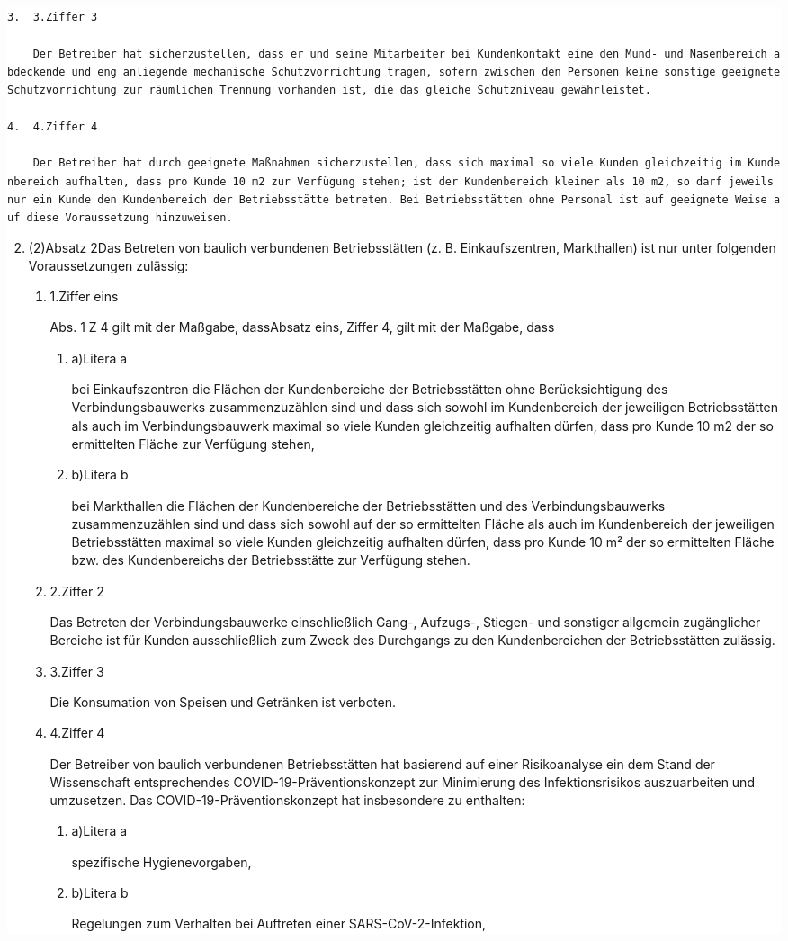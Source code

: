     3.  3.Ziffer 3
        
        Der Betreiber hat sicherzustellen, dass er und seine Mitarbeiter bei Kundenkontakt eine den Mund- und Nasenbereich abdeckende und eng anliegende mechanische Schutzvorrichtung tragen, sofern zwischen den Personen keine sonstige geeignete Schutzvorrichtung zur räumlichen Trennung vorhanden ist, die das gleiche Schutzniveau gewährleistet.
        
    4.  4.Ziffer 4
        
        Der Betreiber hat durch geeignete Maßnahmen sicherzustellen, dass sich maximal so viele Kunden gleichzeitig im Kundenbereich aufhalten, dass pro Kunde 10 m2 zur Verfügung stehen; ist der Kundenbereich kleiner als 10 m2, so darf jeweils nur ein Kunde den Kundenbereich der Betriebsstätte betreten. Bei Betriebsstätten ohne Personal ist auf geeignete Weise auf diese Voraussetzung hinzuweisen.
        
    
2.  (2)Absatz 2Das Betreten von baulich verbundenen Betriebsstätten (z. B. Einkaufszentren, Markthallen) ist nur unter folgenden Voraussetzungen zulässig:
    
    1.  1.Ziffer eins
        
        Abs. 1 Z 4 gilt mit der Maßgabe, dassAbsatz eins, Ziffer 4, gilt mit der Maßgabe, dass
        
        1.  a)Litera a
            
            bei Einkaufszentren die Flächen der Kundenbereiche der Betriebsstätten ohne Berücksichtigung des Verbindungsbauwerks zusammenzuzählen sind und dass sich sowohl im Kundenbereich der jeweiligen Betriebsstätten als auch im Verbindungsbauwerk maximal so viele Kunden gleichzeitig aufhalten dürfen, dass pro Kunde 10 m2 der so ermittelten Fläche zur Verfügung stehen,
            
        2.  b)Litera b
            
            bei Markthallen die Flächen der Kundenbereiche der Betriebsstätten und des Verbindungsbauwerks zusammenzuzählen sind und dass sich sowohl auf der so ermittelten Fläche als auch im Kundenbereich der jeweiligen Betriebsstätten maximal so viele Kunden gleichzeitig aufhalten dürfen, dass pro Kunde 10 m² der so ermittelten Fläche bzw. des Kundenbereichs der Betriebsstätte zur Verfügung stehen.
            
        
    2.  2.Ziffer 2
        
        Das Betreten der Verbindungsbauwerke einschließlich Gang-, Aufzugs-, Stiegen- und sonstiger allgemein zugänglicher Bereiche ist für Kunden ausschließlich zum Zweck des Durchgangs zu den Kundenbereichen der Betriebsstätten zulässig.
        
    3.  3.Ziffer 3
        
        Die Konsumation von Speisen und Getränken ist verboten.
        
    4.  4.Ziffer 4
        
        Der Betreiber von baulich verbundenen Betriebsstätten hat basierend auf einer Risikoanalyse ein dem Stand der Wissenschaft entsprechendes COVID-19-Präventionskonzept zur Minimierung des Infektionsrisikos auszuarbeiten und umzusetzen. Das COVID-19-Präventionskonzept hat insbesondere zu enthalten:
        
        1.  a)Litera a
            
            spezifische Hygienevorgaben,
            
        2.  b)Litera b
            
            Regelungen zum Verhalten bei Auftreten einer SARS-CoV-2-Infektion,
            